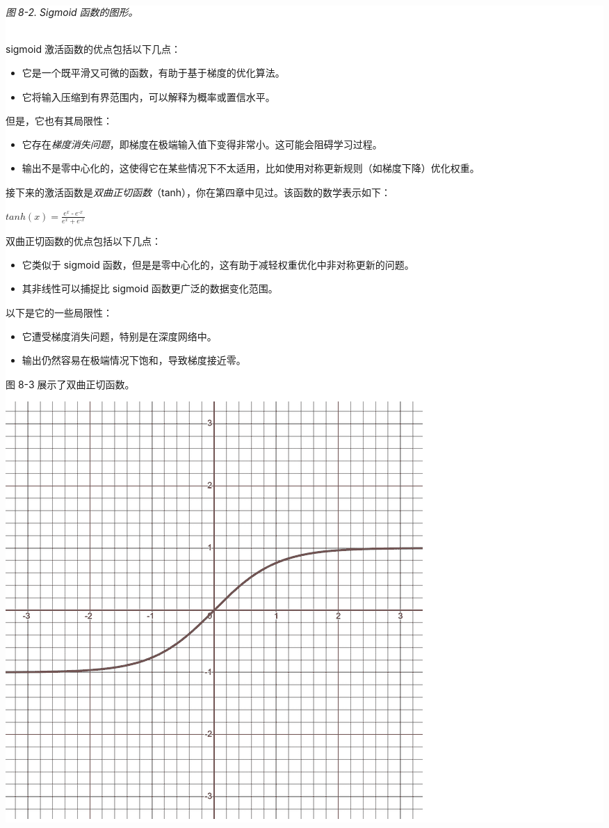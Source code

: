 ###### 图 8-2\. Sigmoid 函数的图形。

sigmoid 激活函数的优点包括以下几点：

+   它是一个既平滑又可微的函数，有助于基于梯度的优化算法。

+   它将输入压缩到有界范围内，可以解释为概率或置信水平。

但是，它也有其局限性：

+   它存在*梯度消失问题*，即梯度在极端输入值下变得非常小。这可能会阻碍学习过程。

+   输出不是零中心化的，这使得它在某些情况下不太适用，比如使用对称更新规则（如梯度下降）优化权重。

接下来的激活函数是*双曲正切函数*（tanh），你在第四章中见过。该函数的数学表示如下：

<math alttext="t a n h left-parenthesis x right-parenthesis equals StartFraction e Superscript x Baseline minus e Superscript negative x Baseline Over e Superscript x Baseline plus e Superscript negative x Baseline EndFraction"><mrow><mi>t</mi> <mi>a</mi> <mi>n</mi> <mi>h</mi> <mrow><mo>(</mo> <mi>x</mi> <mo>)</mo></mrow> <mo>=</mo> <mstyle displaystyle="false" scriptlevel="0"><mfrac><mrow><msup><mi>e</mi> <mi>x</mi></msup> <mo>-</mo><msup><mi>e</mi> <mrow><mo>-</mo><mi>x</mi></mrow></msup></mrow> <mrow><msup><mi>e</mi> <mi>x</mi></msup> <mo>+</mo><msup><mi>e</mi> <mrow><mo>-</mo><mi>x</mi></mrow></msup></mrow></mfrac></mstyle></mrow></math>

双曲正切函数的优点包括以下几点：

+   它类似于 sigmoid 函数，但是是零中心化的，这有助于减轻权重优化中非对称更新的问题。

+   其非线性可以捕捉比 sigmoid 函数更广泛的数据变化范围。

以下是它的一些局限性：

+   它遭受梯度消失问题，特别是在深度网络中。

+   输出仍然容易在极端情况下饱和，导致梯度接近零。

图 8-3 展示了双曲正切函数。

![](img/dlff_0803.png)

